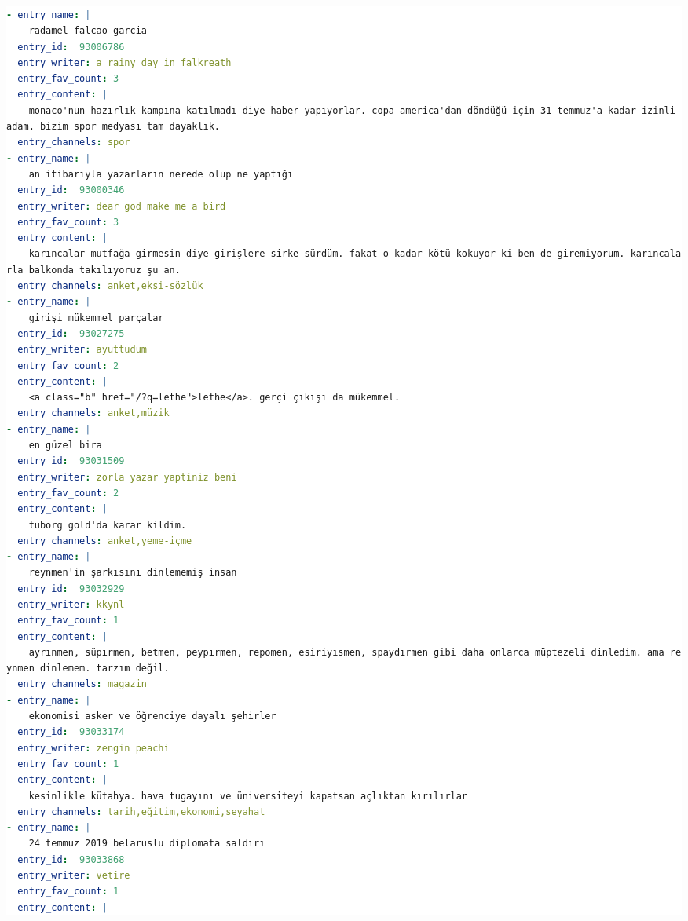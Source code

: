 ```yaml
- entry_name: |
    radamel falcao garcia
  entry_id:  93006786
  entry_writer: a rainy day in falkreath
  entry_fav_count: 3
  entry_content: |
    monaco'nun hazırlık kampına katılmadı diye haber yapıyorlar. copa america'dan döndüğü için 31 temmuz'a kadar izinli adam. bizim spor medyası tam dayaklık.
  entry_channels: spor
- entry_name: |
    an itibarıyla yazarların nerede olup ne yaptığı
  entry_id:  93000346
  entry_writer: dear god make me a bird
  entry_fav_count: 3
  entry_content: |
    karıncalar mutfağa girmesin diye girişlere sirke sürdüm. fakat o kadar kötü kokuyor ki ben de giremiyorum. karıncalarla balkonda takılıyoruz şu an.
  entry_channels: anket,ekşi-sözlük
- entry_name: |
    girişi mükemmel parçalar
  entry_id:  93027275
  entry_writer: ayuttudum
  entry_fav_count: 2
  entry_content: |
    <a class="b" href="/?q=lethe">lethe</a>. gerçi çıkışı da mükemmel.
  entry_channels: anket,müzik
- entry_name: |
    en güzel bira
  entry_id:  93031509
  entry_writer: zorla yazar yaptiniz beni
  entry_fav_count: 2
  entry_content: |
    tuborg gold'da karar kildim.
  entry_channels: anket,yeme-içme
- entry_name: |
    reynmen'in şarkısını dinlememiş insan
  entry_id:  93032929
  entry_writer: kkynl
  entry_fav_count: 1
  entry_content: |
    ayrınmen, süpırmen, betmen, peypırmen, repomen, esiriyısmen, spaydırmen gibi daha onlarca müptezeli dinledim. ama reynmen dinlemem. tarzım değil.
  entry_channels: magazin
- entry_name: |
    ekonomisi asker ve öğrenciye dayalı şehirler
  entry_id:  93033174
  entry_writer: zengin peachi
  entry_fav_count: 1
  entry_content: |
    kesinlikle kütahya. hava tugayını ve üniversiteyi kapatsan açlıktan kırılırlar
  entry_channels: tarih,eğitim,ekonomi,seyahat
- entry_name: |
    24 temmuz 2019 belaruslu diplomata saldırı
  entry_id:  93033868
  entry_writer: vetire
  entry_fav_count: 1
  entry_content: |
```